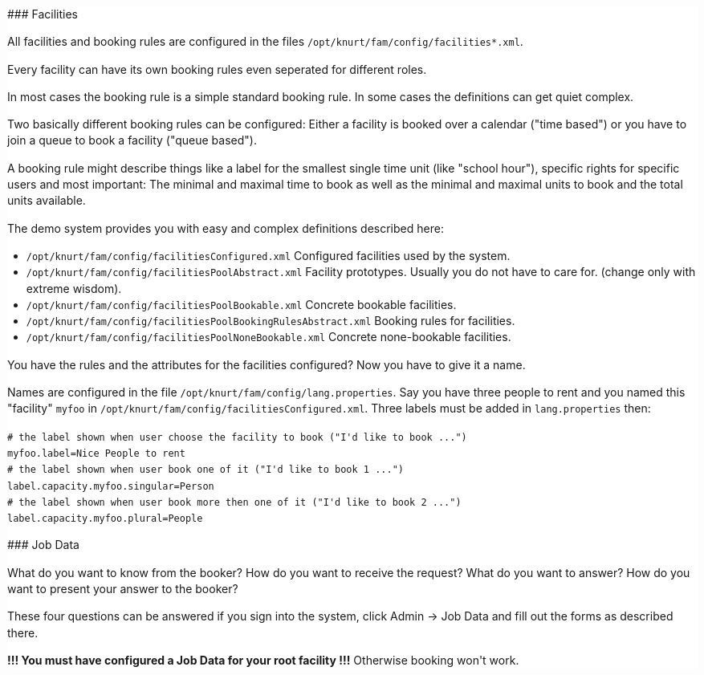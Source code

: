 
<a name="d-b"/>
### Facilities

All facilities and booking rules are configured in the files `/opt/knurt/fam/config/facilities*.xml`.

Every facility can have its own booking rules even seperated for different roles. 

In most cases the booking rule is a simple standard booking rule. In some cases the definitions can get quiet complex. 

Two basically different booking rules can be configured: Either a facility is booked over a calendar ("time based") or you have to join a queue to book a facility ("queue based").

A booking rule might describe things like a label for the smallest single time unit (like "school hour"), specific rights for specific users and most important: The minimal and maximal time to book as well as the minimal and maximal units to book and the total units available.

The demo system provides you with easy and complex definitions described here:

* `/opt/knurt/fam/config/facilitiesConfigured.xml` Configured facilities used by the system.
* `/opt/knurt/fam/config/facilitiesPoolAbstract.xml` Facility prototypes. Usually you do not have to care for. (change only with extreme wisdom).
* `/opt/knurt/fam/config/facilitiesPoolBookable.xml` Concrete bookable facilities.
* `/opt/knurt/fam/config/facilitiesPoolBookingRulesAbstract.xml` Booking rules for facilities.
* `/opt/knurt/fam/config/facilitiesPoolNoneBookable.xml` Concrete none-bookable facilities.

You have the rules and the attributes for the facilities configured? Now you have to give it a name.

Names are configured in the file `/opt/knurt/fam/config/lang.properties`. 
Say you have three people to rent and you named this "facility" `myfoo` in `/opt/knurt/fam/config/facilitiesConfigured.xml`.
Three labels must be added in `lang.properties` then:

```
# the label shown when user choose the facility to book ("I'd like to book ...")
myfoo.label=Nice People to rent
# the label shown when user book one of it ("I'd like to book 1 ...")
label.capacity.myfoo.singular=Person
# the label shown when user book more then one of it ("I'd like to book 2 ...")
label.capacity.myfoo.plural=People
```

<a name="d-c"/>
### Job Data

What do you want to know from the booker? How do you want to receive the request? What do you want to answer? How do you want to present your answer to the booker? 

These four questions can be answered if you sign into the system, click Admin → Job Data and fill out the forms as described there.

**!!! You must have configured a Job Data for your root facility !!!**  Otherwise booking won't work.
